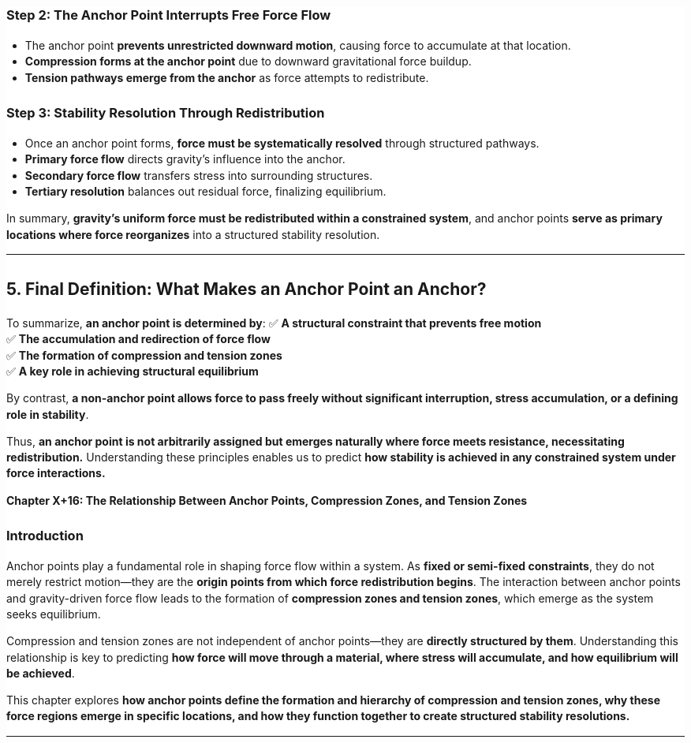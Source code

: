 ### **Step 2: The Anchor Point Interrupts Free Force Flow**

- The anchor point **prevents unrestricted downward motion**, causing force to accumulate at that location.
- **Compression forms at the anchor point** due to downward gravitational force buildup.
- **Tension pathways emerge from the anchor** as force attempts to redistribute.

### **Step 3: Stability Resolution Through Redistribution**

- Once an anchor point forms, **force must be systematically resolved** through structured pathways.
- **Primary force flow** directs gravity’s influence into the anchor.
- **Secondary force flow** transfers stress into surrounding structures.
- **Tertiary resolution** balances out residual force, finalizing equilibrium.

In summary, **gravity’s uniform force must be redistributed within a constrained system**, and anchor points **serve as primary locations where force reorganizes** into a structured stability resolution.

---

## **5. Final Definition: What Makes an Anchor Point an Anchor?**

To summarize, **an anchor point is determined by**: ✅ **A structural constraint that prevents free motion**  
✅ **The accumulation and redirection of force flow**  
✅ **The formation of compression and tension zones**  
✅ **A key role in achieving structural equilibrium**

By contrast, **a non-anchor point allows force to pass freely without significant interruption, stress accumulation, or a defining role in stability**.

Thus, **an anchor point is not arbitrarily assigned but emerges naturally where force meets resistance, necessitating redistribution.** Understanding these principles enables us to predict **how stability is achieved in any constrained system under force interactions.**


**Chapter X+16: The Relationship Between Anchor Points, Compression Zones, and Tension Zones**

### **Introduction**

Anchor points play a fundamental role in shaping force flow within a system. As **fixed or semi-fixed constraints**, they do not merely restrict motion—they are the **origin points from which force redistribution begins**. The interaction between anchor points and gravity-driven force flow leads to the formation of **compression zones and tension zones**, which emerge as the system seeks equilibrium.

Compression and tension zones are not independent of anchor points—they are **directly structured by them**. Understanding this relationship is key to predicting **how force will move through a material, where stress will accumulate, and how equilibrium will be achieved**.

This chapter explores **how anchor points define the formation and hierarchy of compression and tension zones, why these force regions emerge in specific locations, and how they function together to create structured stability resolutions.**

---